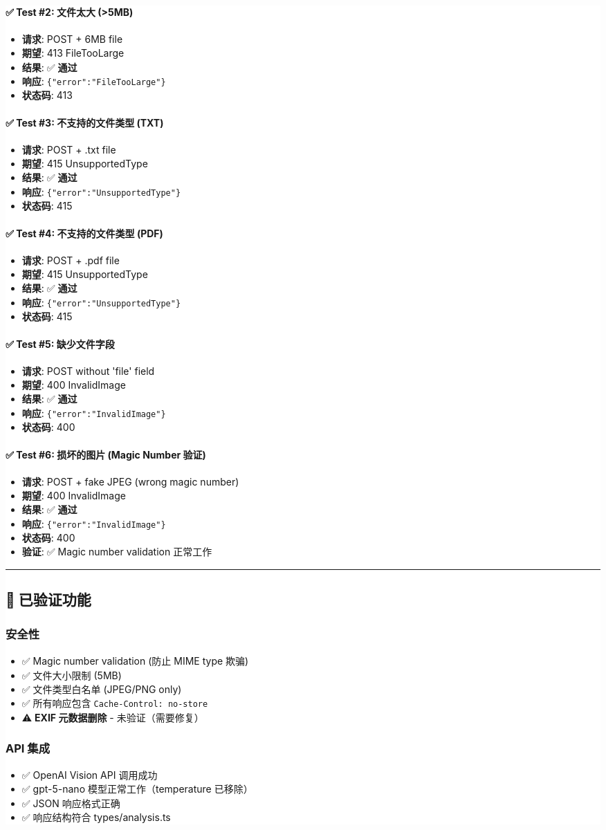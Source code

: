 #### ✅ Test #2: 文件太大 (>5MB)
- **请求**: POST + 6MB file
- **期望**: 413 FileTooLarge
- **结果**: ✅ **通过**
- **响应**: `{"error":"FileTooLarge"}`
- **状态码**: 413

#### ✅ Test #3: 不支持的文件类型 (TXT)
- **请求**: POST + .txt file
- **期望**: 415 UnsupportedType
- **结果**: ✅ **通过**
- **响应**: `{"error":"UnsupportedType"}`
- **状态码**: 415

#### ✅ Test #4: 不支持的文件类型 (PDF)
- **请求**: POST + .pdf file
- **期望**: 415 UnsupportedType
- **结果**: ✅ **通过**
- **响应**: `{"error":"UnsupportedType"}`
- **状态码**: 415

#### ✅ Test #5: 缺少文件字段
- **请求**: POST without 'file' field
- **期望**: 400 InvalidImage
- **结果**: ✅ **通过**
- **响应**: `{"error":"InvalidImage"}`
- **状态码**: 400

#### ✅ Test #6: 损坏的图片 (Magic Number 验证)
- **请求**: POST + fake JPEG (wrong magic number)
- **期望**: 400 InvalidImage
- **结果**: ✅ **通过**
- **响应**: `{"error":"InvalidImage"}`
- **状态码**: 400
- **验证**: ✅ Magic number validation 正常工作

---

## 🔧 已验证功能

### 安全性
- ✅ Magic number validation (防止 MIME type 欺骗)
- ✅ 文件大小限制 (5MB)
- ✅ 文件类型白名单 (JPEG/PNG only)
- ✅ 所有响应包含 `Cache-Control: no-store`
- ⚠️ **EXIF 元数据删除** - 未验证（需要修复）

### API 集成
- ✅ OpenAI Vision API 调用成功
- ✅ gpt-5-nano 模型正常工作（temperature 已移除）
- ✅ JSON 响应格式正确
- ✅ 响应结构符合 types/analysis.ts
